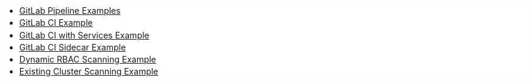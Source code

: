 - [GitLab Pipeline Examples](../../gitlab-pipeline-examples/index.md)
- [GitLab CI Example](../../gitlab-pipeline-examples/gitlab-ci.yml)
- [GitLab CI with Services Example](../../gitlab-pipeline-examples/gitlab-ci-with-services.yml)
- [GitLab CI Sidecar Example](../../gitlab-pipeline-examples/gitlab-ci-sidecar.yml)
- [Dynamic RBAC Scanning Example](../../gitlab-pipeline-examples/dynamic-rbac-scanning.yml)
- [Existing Cluster Scanning Example](../../gitlab-pipeline-examples/existing-cluster-scanning.yml)
